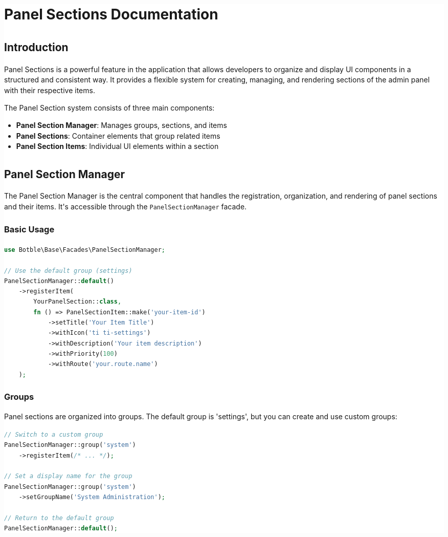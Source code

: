# Panel Sections Documentation

## Introduction

Panel Sections is a powerful feature in the application that allows developers to organize and display UI components in a structured and consistent way. It provides a flexible system for creating, managing, and rendering sections of the admin panel with their respective items.

The Panel Section system consists of three main components:
- **Panel Section Manager**: Manages groups, sections, and items
- **Panel Sections**: Container elements that group related items
- **Panel Section Items**: Individual UI elements within a section

## Panel Section Manager

The Panel Section Manager is the central component that handles the registration, organization, and rendering of panel sections and their items. It's accessible through the `PanelSectionManager` facade.

### Basic Usage

```php
use Botble\Base\Facades\PanelSectionManager;

// Use the default group (settings)
PanelSectionManager::default()
    ->registerItem(
        YourPanelSection::class,
        fn () => PanelSectionItem::make('your-item-id')
            ->setTitle('Your Item Title')
            ->withIcon('ti ti-settings')
            ->withDescription('Your item description')
            ->withPriority(100)
            ->withRoute('your.route.name')
    );
```

### Groups

Panel sections are organized into groups. The default group is 'settings', but you can create and use custom groups:

```php
// Switch to a custom group
PanelSectionManager::group('system')
    ->registerItem(/* ... */);

// Set a display name for the group
PanelSectionManager::group('system')
    ->setGroupName('System Administration');

// Return to the default group
PanelSectionManager::default();
```
